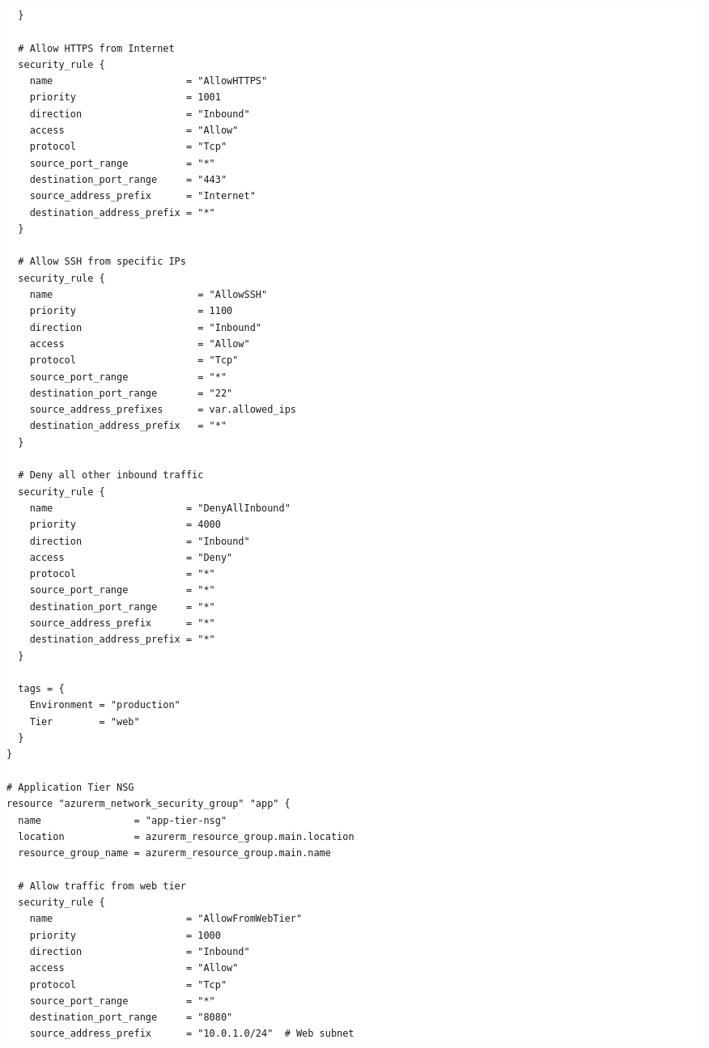 ```hcl
  }

  # Allow HTTPS from Internet
  security_rule {
    name                       = "AllowHTTPS"
    priority                   = 1001
    direction                  = "Inbound"
    access                     = "Allow"
    protocol                   = "Tcp"
    source_port_range          = "*"
    destination_port_range     = "443"
    source_address_prefix      = "Internet"
    destination_address_prefix = "*"
  }

  # Allow SSH from specific IPs
  security_rule {
    name                         = "AllowSSH"
    priority                     = 1100
    direction                    = "Inbound"
    access                       = "Allow"
    protocol                     = "Tcp"
    source_port_range            = "*"
    destination_port_range       = "22"
    source_address_prefixes      = var.allowed_ips
    destination_address_prefix   = "*"
  }

  # Deny all other inbound traffic
  security_rule {
    name                       = "DenyAllInbound"
    priority                   = 4000
    direction                  = "Inbound"
    access                     = "Deny"
    protocol                   = "*"
    source_port_range          = "*"
    destination_port_range     = "*"
    source_address_prefix      = "*"
    destination_address_prefix = "*"
  }

  tags = {
    Environment = "production"
    Tier        = "web"
  }
}

# Application Tier NSG
resource "azurerm_network_security_group" "app" {
  name                = "app-tier-nsg"
  location            = azurerm_resource_group.main.location
  resource_group_name = azurerm_resource_group.main.name

  # Allow traffic from web tier
  security_rule {
    name                       = "AllowFromWebTier"
    priority                   = 1000
    direction                  = "Inbound"
    access                     = "Allow"
    protocol                   = "Tcp"
    source_port_range          = "*"
    destination_port_range     = "8080"
    source_address_prefix      = "10.0.1.0/24"  # Web subnet
```